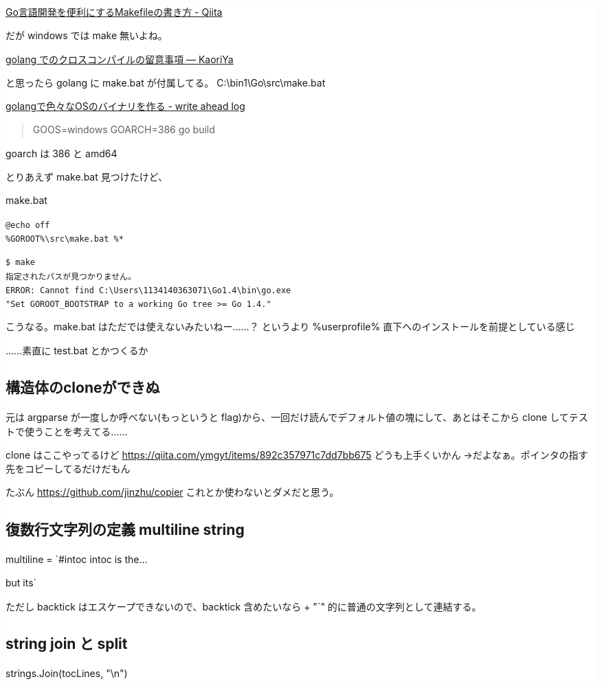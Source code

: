 [Go言語開発を便利にするMakefileの書き方 - Qiita](https://qiita.com/yoskeoka/items/317a3afab370155b3ae8)

だが windows では make 無いよね。

[golang でのクロスコンパイルの留意事項 — KaoriYa](https://www.kaoriya.net/blog/2015/03/06/)

と思ったら golang に make.bat が付属してる。
C:\bin1\Go\src\make.bat

[golangで色々なOSのバイナリを作る - write ahead log](https://twinbird-htn.hatenablog.com/entry/2016/04/17/231039)

> GOOS=windows GOARCH=386 go build

goarch は 386 と amd64

とりあえず make.bat 見つけたけど、

make.bat

```
@echo off
%GOROOT%\src\make.bat %*
```

```
$ make
指定されたパスが見つかりません。
ERROR: Cannot find C:\Users\1134140363071\Go1.4\bin\go.exe
"Set GOROOT_BOOTSTRAP to a working Go tree >= Go 1.4."
```

こうなる。make.bat はただでは使えないみたいねー……？
というより %userprofile% 直下へのインストールを前提としている感じ

……素直に test.bat とかつくるか

## 構造体のcloneができぬ
元は argparse が一度しか呼べない(もっというと flag)から、一回だけ読んでデフォルト値の塊にして、あとはそこから clone してテストで使うことを考えてる……

clone はここやってるけど
https://qiita.com/ymgyt/items/892c357971c7dd7bb675
どうも上手くいかん
→だよなぁ。ポインタの指す先をコピーしてるだけだもん

たぶん
https://github.com/jinzhu/copier
これとか使わないとダメだと思う。

## 復数行文字列の定義 multiline string
multiline = `#intoc
intoc is the...

but its`

ただし backtick はエスケープできないので、backtick 含めたいなら  + "`" 的に普通の文字列として連結する。

## string join と split
strings.Join(tocLines, "\n")
